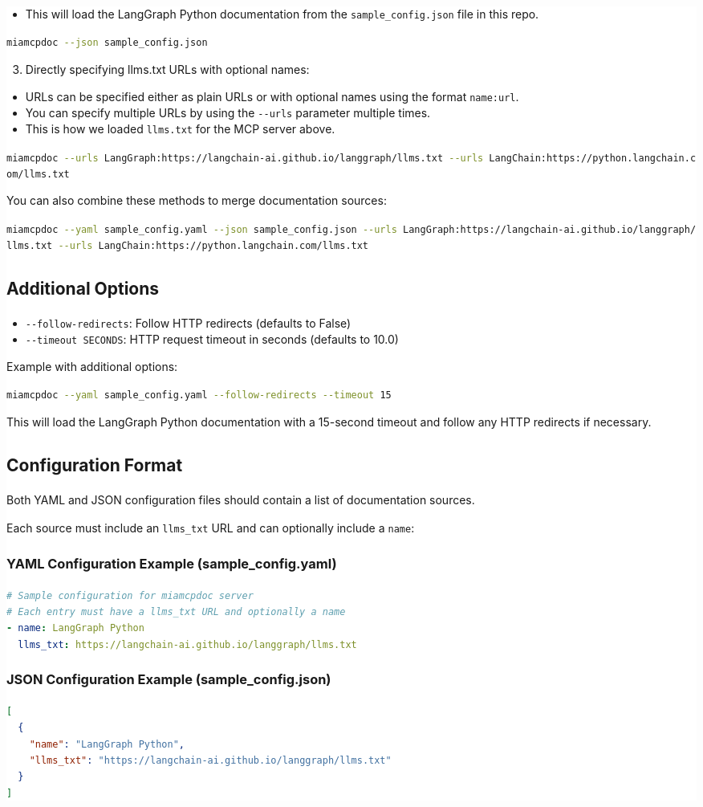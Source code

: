 * This will load the LangGraph Python documentation from the `sample_config.json` file in this repo.

```bash
miamcpdoc --json sample_config.json
```

3. Directly specifying llms.txt URLs with optional names:

* URLs can be specified either as plain URLs or with optional names using the format `name:url`.
* You can specify multiple URLs by using the `--urls` parameter multiple times.
* This is how we loaded `llms.txt` for the MCP server above.

```bash
miamcpdoc --urls LangGraph:https://langchain-ai.github.io/langgraph/llms.txt --urls LangChain:https://python.langchain.com/llms.txt
```

You can also combine these methods to merge documentation sources:

```bash
miamcpdoc --yaml sample_config.yaml --json sample_config.json --urls LangGraph:https://langchain-ai.github.io/langgraph/llms.txt --urls LangChain:https://python.langchain.com/llms.txt
```

## Additional Options

- `--follow-redirects`: Follow HTTP redirects (defaults to False)
- `--timeout SECONDS`: HTTP request timeout in seconds (defaults to 10.0)

Example with additional options:

```bash
miamcpdoc --yaml sample_config.yaml --follow-redirects --timeout 15
```

This will load the LangGraph Python documentation with a 15-second timeout and follow any HTTP redirects if necessary.

## Configuration Format

Both YAML and JSON configuration files should contain a list of documentation sources. 

Each source must include an `llms_txt` URL and can optionally include a `name`:

### YAML Configuration Example (sample_config.yaml)

```yaml
# Sample configuration for miamcpdoc server
# Each entry must have a llms_txt URL and optionally a name
- name: LangGraph Python
  llms_txt: https://langchain-ai.github.io/langgraph/llms.txt
```

### JSON Configuration Example (sample_config.json)

```json
[
  {
    "name": "LangGraph Python",
    "llms_txt": "https://langchain-ai.github.io/langgraph/llms.txt"
  }
]
```
